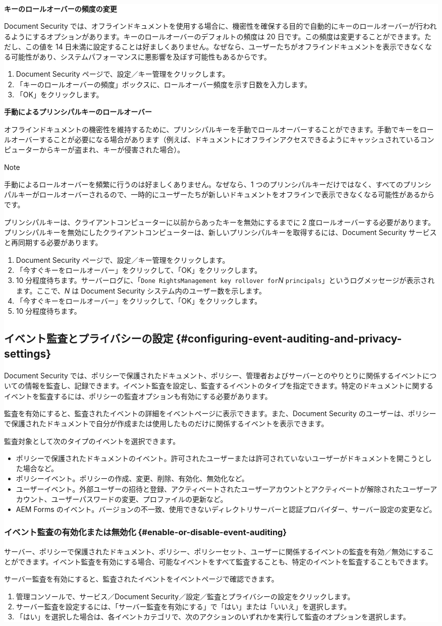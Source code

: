 **キーのロールオーバーの頻度の変更**

Document Security では、オフラインドキュメントを使用する場合に、機密性を確保する目的で自動的にキーのロールオーバーが行われるようにするオプションがあります。キーのロールオーバーのデフォルトの頻度は 20 日です。この頻度は変更することができます。ただし、この値を 14 日未満に設定することは好ましくありません。なぜなら、ユーザーたちがオフラインドキュメントを表示できなくなる可能性があり、システムパフォーマンスに悪影響を及ぼす可能性もあるからです。

1. Document Security ページで、設定／キー管理をクリックします。
1. 「キーのロールオーバーの頻度」ボックスに、ロールオーバー頻度を示す日数を入力します。
1. 「OK」をクリックします。

**手動によるプリンシパルキーのロールオーバー**

オフラインドキュメントの機密性を維持するために、プリンシパルキーを手動でロールオーバーすることができます。手動でキーをロールオーバーすることが必要になる場合があります（例えば、ドキュメントにオフラインアクセスできるようにキャッシュされているコンピューターからキーが盗まれ、キーが侵害された場合）。

>[!NOTE]
>
>手動によるロールオーバーを頻繁に行うのは好ましくありません。なぜなら、1 つのプリンシパルキーだけではなく、すべてのプリンシパルキーがロールオーバーされるので、一時的にユーザーたちが新しいドキュメントをオフラインで表示できなくなる可能性があるからです。

プリンシパルキーは、クライアントコンピューターに以前からあったキーを無効にするまでに 2 度ロールオーバーする必要があります。プリンシパルキーを無効にしたクライアントコンピューターは、新しいプリンシパルキーを取得するには、Document Security サービスと再同期する必要があります。

1. Document Security ページで、設定／キー管理をクリックします。
1. 「今すぐキーをロールオーバー」をクリックして、「OK」をクリックします。
1. 10 分程度待ちます。サーバーログに、「`Done RightsManagement key rollover for`*N* `principals`」というログメッセージが表示されます。ここで、*N* は Document Security システム内のユーザー数を示します。
1. 「今すぐキーをロールオーバー」をクリックして、「OK」をクリックします。
1. 10 分程度待ちます。

## イベント監査とプライバシーの設定 {#configuring-event-auditing-and-privacy-settings}

Document Security では、ポリシーで保護されたドキュメント、ポリシー、管理者およびサーバーとのやりとりに関係するイベントについての情報を監査し、記録できます。イベント監査を設定し、監査するイベントのタイプを指定できます。特定のドキュメントに関するイベントを監査するには、ポリシーの監査オプションも有効にする必要があります。

監査を有効にすると、監査されたイベントの詳細をイベントページに表示できます。また、Document Security のユーザーは、ポリシーで保護されたドキュメントで自分が作成または使用したものだけに関係するイベントを表示できます。

監査対象として次のタイプのイベントを選択できます。

* ポリシーで保護されたドキュメントのイベント。許可されたユーザーまたは許可されていないユーザーがドキュメントを開こうとした場合など。
* ポリシーイベント。ポリシーの作成、変更、削除、有効化、無効化など。
* ユーザーイベント。外部ユーザーの招待と登録、アクティベートされたユーザーアカウントとアクティベートが解除されたユーザーアカウント、ユーザーパスワードの変更、プロファイルの更新など。
* AEM Forms のイベント。バージョンの不一致、使用できないディレクトリサーバーと認証プロバイダー、サーバー設定の変更など。

### イベント監査の有効化または無効化 {#enable-or-disable-event-auditing}

サーバー、ポリシーで保護されたドキュメント、ポリシー、ポリシーセット、ユーザーに関係するイベントの監査を有効／無効にすることができます。イベント監査を有効にする場合、可能なイベントをすべて監査することも、特定のイベントを監査することもできます。

サーバー監査を有効にすると、監査されたイベントをイベントページで確認できます。

1. 管理コンソールで、サービス／Document Security／設定／監査とプライバシーの設定をクリックします。
1. サーバー監査を設定するには、「サーバー監査を有効にする」で「はい」または「いいえ」を選択します。
1. 「はい」を選択した場合は、各イベントカテゴリで、次のアクションのいずれかを実行して監査のオプションを選択します。
